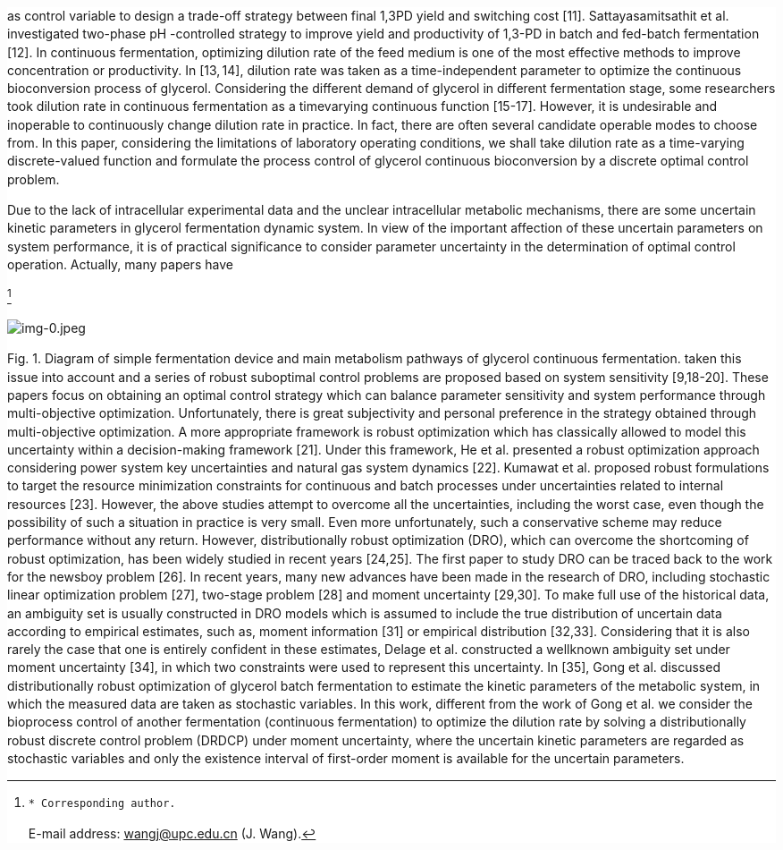 as control variable to design a trade-off strategy between final 1,3PD yield and switching cost [11]. Sattayasamitsathit et al. investigated two-phase pH -controlled strategy to improve yield and productivity of 1,3-PD in batch and fed-batch fermentation [12]. In continuous fermentation, optimizing dilution rate of the feed medium is one of the most effective methods to improve concentration or productivity. In $[13,14]$, dilution rate was taken as a time-independent parameter to optimize the continuous bioconversion process of glycerol. Considering the different demand of glycerol in different fermentation stage, some researchers took dilution rate in continuous fermentation as a timevarying continuous function [15-17]. However, it is undesirable and inoperable to continuously change dilution rate in practice. In fact, there are often several candidate operable modes to choose from. In this paper, considering the limitations of laboratory operating conditions, we shall take dilution rate as a time-varying discrete-valued function and formulate the process control of glycerol continuous bioconversion by a discrete optimal control problem.

Due to the lack of intracellular experimental data and the unclear intracellular metabolic mechanisms, there are some uncertain kinetic parameters in glycerol fermentation dynamic system. In view of the important affection of these uncertain parameters on system performance, it is of practical significance to consider parameter uncertainty in the determination of optimal control operation. Actually, many papers have

[^0]
[^0]:    * Corresponding author.

    E-mail address: wangj@upc.edu.cn (J. Wang).

![img-0.jpeg](img-0.jpeg)

Fig. 1. Diagram of simple fermentation device and main metabolism pathways of glycerol continuous fermentation.
taken this issue into account and a series of robust suboptimal control problems are proposed based on system sensitivity [9,18-20]. These papers focus on obtaining an optimal control strategy which can balance parameter sensitivity and system performance through multi-objective optimization. Unfortunately, there is great subjectivity and personal preference in the strategy obtained through multi-objective optimization. A more appropriate framework is robust optimization which has classically allowed to model this uncertainty within a decision-making framework [21]. Under this framework, He et al. presented a robust optimization approach considering power system key uncertainties and natural gas system dynamics [22]. Kumawat et al. proposed robust formulations to target the resource minimization constraints for continuous and batch processes under uncertainties related to internal resources [23]. However, the above studies attempt to overcome all the uncertainties, including the worst case, even though the possibility of such a situation in practice is very small. Even more unfortunately, such a conservative scheme may reduce performance without any return. However, distributionally robust optimization (DRO), which can overcome the shortcoming of robust optimization, has been widely studied in recent years [24,25]. The first paper to study DRO can be traced back to the work for the newsboy problem [26]. In recent years, many new advances have been made in the research of DRO, including stochastic linear optimization problem [27], two-stage problem [28] and moment uncertainty [29,30]. To make full use of the historical data, an ambiguity set is usually constructed in DRO models which is assumed to include the true distribution of uncertain data according to empirical estimates, such as, moment information [31] or empirical distribution [32,33]. Considering that it is also rarely the case that one is entirely confident in these estimates, Delage et al. constructed a wellknown ambiguity set under moment uncertainty [34], in which two constraints were used to represent this uncertainty. In [35], Gong et al. discussed distributionally robust optimization of glycerol batch fermentation to estimate the kinetic parameters of the metabolic system, in which the measured data are taken as stochastic variables. In this work, different from the work of Gong et al. we consider the bioprocess control of another fermentation (continuous fermentation) to optimize the dilution rate by solving a distributionally robust discrete control problem (DRDCP) under moment uncertainty, where the uncertain kinetic parameters are regarded as stochastic variables and only the existence interval of first-order moment is available for the uncertain parameters.
